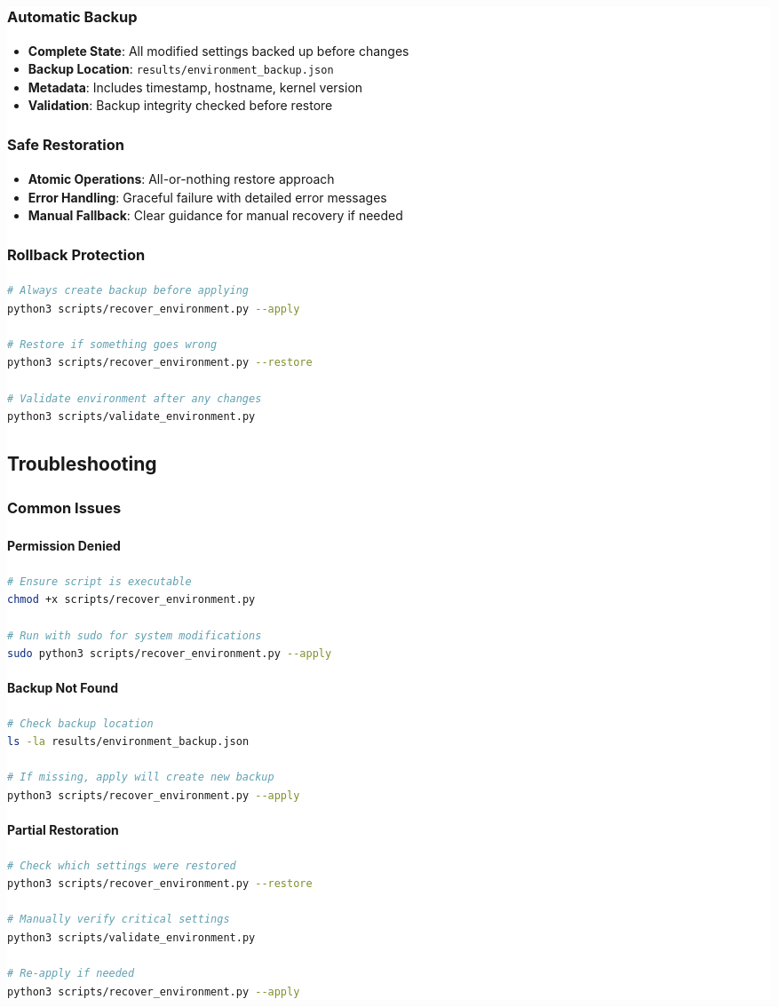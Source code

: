 ### Automatic Backup
- **Complete State**: All modified settings backed up before changes
- **Backup Location**: `results/environment_backup.json`  
- **Metadata**: Includes timestamp, hostname, kernel version
- **Validation**: Backup integrity checked before restore

### Safe Restoration
- **Atomic Operations**: All-or-nothing restore approach
- **Error Handling**: Graceful failure with detailed error messages  
- **Manual Fallback**: Clear guidance for manual recovery if needed

### Rollback Protection
```bash
# Always create backup before applying
python3 scripts/recover_environment.py --apply

# Restore if something goes wrong  
python3 scripts/recover_environment.py --restore

# Validate environment after any changes
python3 scripts/validate_environment.py
```

## Troubleshooting

### Common Issues

#### Permission Denied
```bash
# Ensure script is executable
chmod +x scripts/recover_environment.py

# Run with sudo for system modifications
sudo python3 scripts/recover_environment.py --apply
```

#### Backup Not Found
```bash
# Check backup location
ls -la results/environment_backup.json

# If missing, apply will create new backup
python3 scripts/recover_environment.py --apply
```

#### Partial Restoration
```bash
# Check which settings were restored
python3 scripts/recover_environment.py --restore

# Manually verify critical settings
python3 scripts/validate_environment.py

# Re-apply if needed
python3 scripts/recover_environment.py --apply
```
